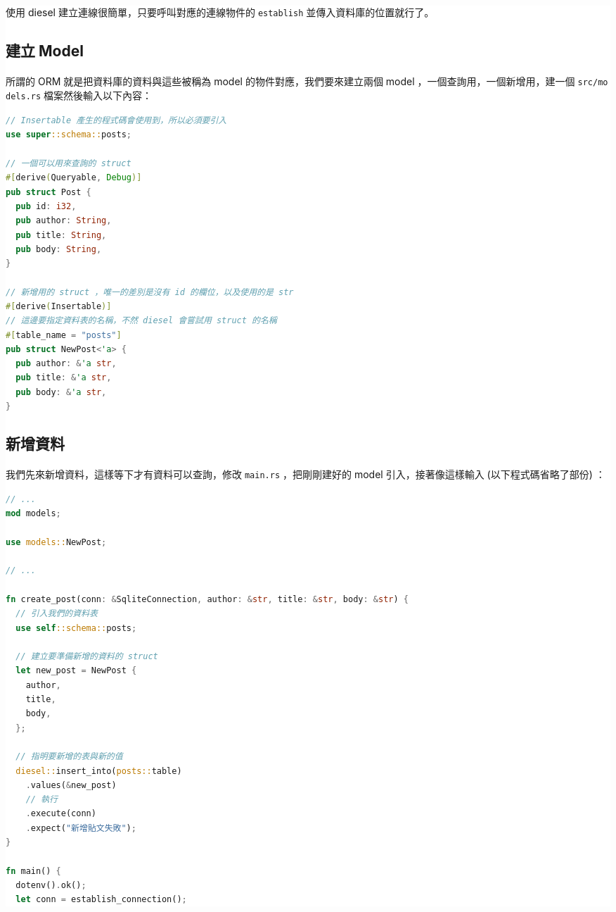 使用 diesel 建立連線很簡單，只要呼叫對應的連線物件的 `establish` 並傳入資料庫的位置就行了。

建立 Model
----------

所謂的 ORM 就是把資料庫的資料與這些被稱為 model 的物件對應，我們要來建立兩個 model ，一個查詢用，一個新增用，建一個 `src/models.rs` 檔案然後輸入以下內容：

```rust
// Insertable 產生的程式碼會使用到，所以必須要引入
use super::schema::posts;

// 一個可以用來查詢的 struct
#[derive(Queryable, Debug)]
pub struct Post {
  pub id: i32,
  pub author: String,
  pub title: String,
  pub body: String,
}

// 新增用的 struct ，唯一的差別是沒有 id 的欄位，以及使用的是 str
#[derive(Insertable)]
// 這邊要指定資料表的名稱，不然 diesel 會嘗試用 struct 的名稱
#[table_name = "posts"]
pub struct NewPost<'a> {
  pub author: &'a str,
  pub title: &'a str,
  pub body: &'a str,
}
```

新增資料
--------

我們先來新增資料，這樣等下才有資料可以查詢，修改 `main.rs` ，把剛剛建好的 model 引入，接著像這樣輸入 (以下程式碼省略了部份) ：

```rust
// ...
mod models;

use models::NewPost;

// ...

fn create_post(conn: &SqliteConnection, author: &str, title: &str, body: &str) {
  // 引入我們的資料表
  use self::schema::posts;

  // 建立要準備新增的資料的 struct
  let new_post = NewPost {
    author,
    title,
    body,
  };

  // 指明要新增的表與新的值
  diesel::insert_into(posts::table)
    .values(&new_post)
    // 執行
    .execute(conn)
    .expect("新增貼文失敗");
}

fn main() {
  dotenv().ok();
  let conn = establish_connection();
```
